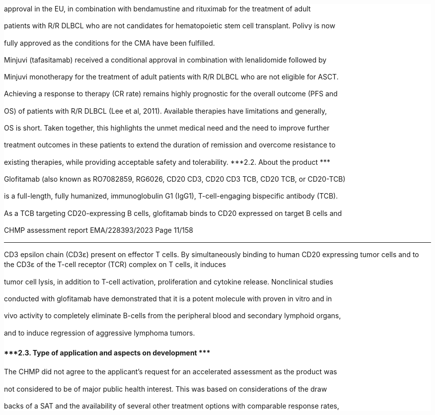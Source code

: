 approval in the EU, in combination with bendamustine and rituximab for the treatment of adult

patients with R/R DLBCL who are not candidates for hematopoietic stem cell transplant. Polivy is now

fully approved as the conditions for the CMA have been fulfilled.

Minjuvi (tafasitamab) received a conditional approval in combination with lenalidomide followed by

Minjuvi monotherapy for the treatment of adult patients with R/R DLBCL who are not eligible for ASCT.

Achieving a response to therapy (CR rate) remains highly prognostic for the overall outcome (PFS and

OS) of patients with R/R DLBCL (Lee et al, 2011). Available therapies have limitations and generally,

OS is short. Taken together, this highlights the unmet medical need and the need to improve further

treatment outcomes in these patients to extend the duration of remission and overcome resistance to

existing therapies, while providing acceptable safety and tolerability. ***2.2. About the product ***

Glofitamab (also known as RO7082859, RG6026, CD20 CD3, CD20 CD3 TCB, CD20 TCB, or CD20-TCB)

is a full-length, fully humanized, immunoglobulin G1 (IgG1), T-cell-engaging bispecific antibody (TCB).

As a TCB targeting CD20-expressing B cells, glofitamab binds to CD20 expressed on target B cells and

CHMP assessment report
EMA/228393/2023 Page 11/158


-----

CD3 epsilon chain (CD3ε) present on effector T cells. By simultaneously binding to human CD20
expressing tumor cells and to the CD3ε of the T-cell receptor (TCR) complex on T cells, it induces

tumor cell lysis, in addition to T-cell activation, proliferation and cytokine release. Nonclinical studies

conducted with glofitamab have demonstrated that it is a potent molecule with proven in vitro and in

vivo activity to completely eliminate B-cells from the peripheral blood and secondary lymphoid organs,

and to induce regression of aggressive lymphoma tumors.
#### ***2.3. Type of application and aspects on development ***

The CHMP did not agree to the applicant’s request for an accelerated assessment as the product was

not considered to be of major public health interest. This was based on considerations of the draw

backs of a SAT and the availability of several other treatment options with comparable response rates,
